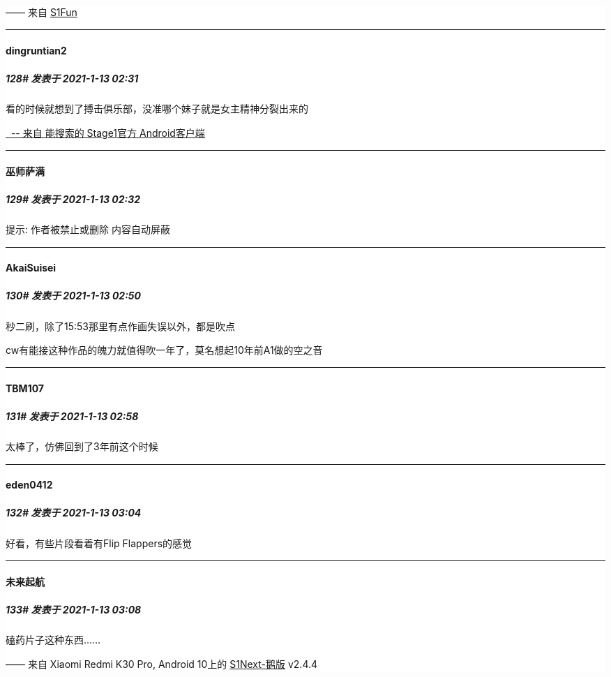
—— 来自 [S1Fun](https://s1fun.koalcat.com)


*****

####  dingruntian2  
##### 128#       发表于 2021-1-13 02:31


看的时候就想到了搏击俱乐部，没准哪个妹子就是女主精神分裂出来的

[  -- 来自 能搜索的 Stage1官方 Android客户端](https://www.coolapk.com/apk/140634)


*****

####  巫师萨满  
##### 129#       发表于 2021-1-13 02:32

提示: 作者被禁止或删除 内容自动屏蔽


*****

####  AkaiSuisei  
##### 130#       发表于 2021-1-13 02:50


秒二刷，除了15:53那里有点作画失误以外，都是吹点

cw有能接这种作品的魄力就值得吹一年了，莫名想起10年前A1做的空之音


*****

####  TBM107  
##### 131#       发表于 2021-1-13 02:58


太棒了，仿佛回到了3年前这个时候


*****

####  eden0412  
##### 132#       发表于 2021-1-13 03:04


好看，有些片段看着有Flip Flappers的感觉


*****

####  未来起航  
##### 133#       发表于 2021-1-13 03:08


磕药片子这种东西……

—— 来自 Xiaomi Redmi K30 Pro, Android 10上的 [S1Next-鹅版](https://github.com/ykrank/S1-Next/releases) v2.4.4
